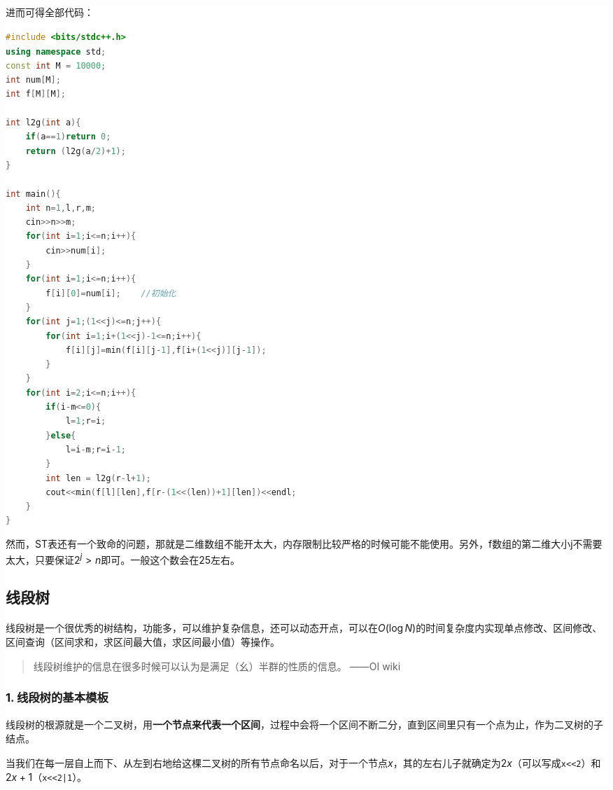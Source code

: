 进而可得全部代码：

```C++
#include <bits/stdc++.h>
using namespace std;
const int M = 10000;
int num[M];
int f[M][M];

int l2g(int a){
    if(a==1)return 0;
    return (l2g(a/2)+1);
}

int main(){
    int n=1,l,r,m;
    cin>>n>>m;
    for(int i=1;i<=n;i++){
        cin>>num[i];
    }
    for(int i=1;i<=n;i++){
        f[i][0]=num[i];    //初始化
    }
    for(int j=1;(1<<j)<=n;j++){
        for(int i=1;i+(1<<j)-1<=n;i++){
            f[i][j]=min(f[i][j-1],f[i+(1<<j)][j-1]);
        }
    }
    for(int i=2;i<=n;i++){
        if(i-m<=0){
            l=1;r=i;
        }else{
            l=i-m;r=i-1;
        }
        int len = l2g(r-l+1);
        cout<<min(f[l][len],f[r-(1<<(len))+1][len])<<endl;
    }
}
```

然而，ST表还有一个致命的问题，那就是二维数组不能开太大，内存限制比较严格的时候可能不能使用。另外，f数组的第二维大小j不需要太大，只要保证$2^j>n$即可。一般这个数会在25左右。

## 线段树

线段树是一个很优秀的树结构，功能多，可以维护复杂信息，还可以动态开点，可以在$O(\log N)$的时间复杂度内实现单点修改、区间修改、区间查询（区间求和，求区间最大值，求区间最小值）等操作。

>线段树维护的信息在很多时候可以认为是满足（幺）半群的性质的信息。 ——OI wiki

### 1. 线段树的基本模板

线段树的根源就是一个二叉树，用**一个节点来代表一个区间**，过程中会将一个区间不断二分，直到区间里只有一个点为止，作为二叉树的子结点。

当我们在每一层自上而下、从左到右地给这棵二叉树的所有节点命名以后，对于一个节点$x$，其的左右儿子就确定为$2x$（可以写成`x<<2`）和$2x+1$（`x<<2|1`）。
